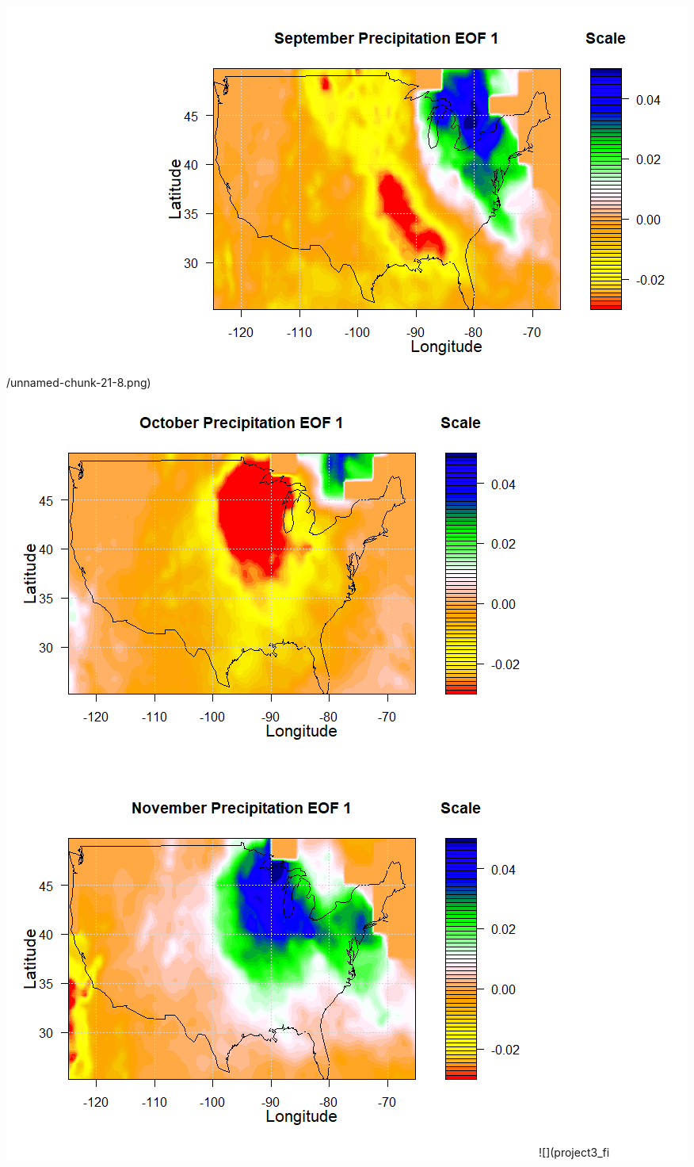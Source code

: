 /unnamed-chunk-21-8.png)![](project3_files/figure-gfm/unnamed-chunk-21-9.png)![](project3_files/figure-gfm/unnamed-chunk-21-10.png)![](project3_files/figure-gfm/unnamed-chunk-21-11.png)![](project3_fi